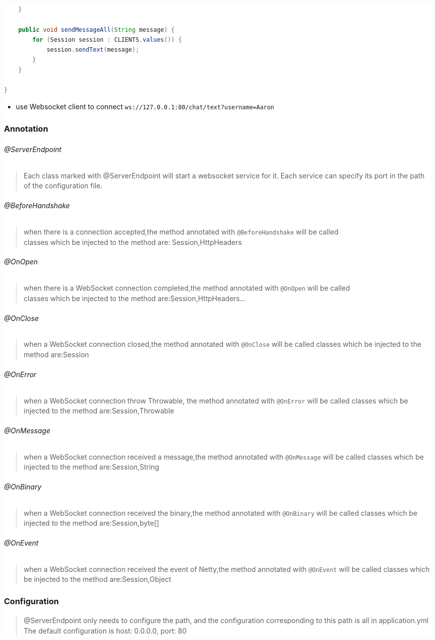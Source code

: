 ```java
    }

    public void sendMessageAll(String message) {
        for (Session session : CLIENTS.values()) {
            session.sendText(message);
        }
    }

}
```

- use Websocket client to connect `ws://127.0.0.1:80/chat/text?username=Aaron`


### Annotation
###### @ServerEndpoint
> Each class marked with @ServerEndpoint will start a websocket service for it. Each service can specify its port in the path of the configuration file.

###### @BeforeHandshake
> when there is a connection accepted,the method annotated with `@BeforeHandshake` will be called  
> classes which be injected to the method are: Session,HttpHeaders

###### @OnOpen
> when there is a WebSocket connection completed,the method annotated with `@OnOpen` will be called  
> classes which be injected to the method are:Session,HttpHeaders...

###### @OnClose
> when a WebSocket connection closed,the method annotated with `@OnClose` will be called
> classes which be injected to the method are:Session

###### @OnError
> when a WebSocket connection throw Throwable, the method annotated with `@OnError` will be called
> classes which be injected to the method are:Session,Throwable

###### @OnMessage
> when a WebSocket connection received a message,the method annotated with `@OnMessage` will be called
> classes which be injected to the method are:Session,String

###### @OnBinary
> when a WebSocket connection received the binary,the method annotated with `@OnBinary` will be called
> classes which be injected to the method are:Session,byte[]

###### @OnEvent
> when a WebSocket connection received the event of Netty,the method annotated with `@OnEvent` will be called
> classes which be injected to the method are:Session,Object

### Configuration

> @ServerEndpoint only needs to configure the path, and the configuration corresponding to this path is all in application.yml
> The default configuration is host: 0.0.0.0, port: 80
